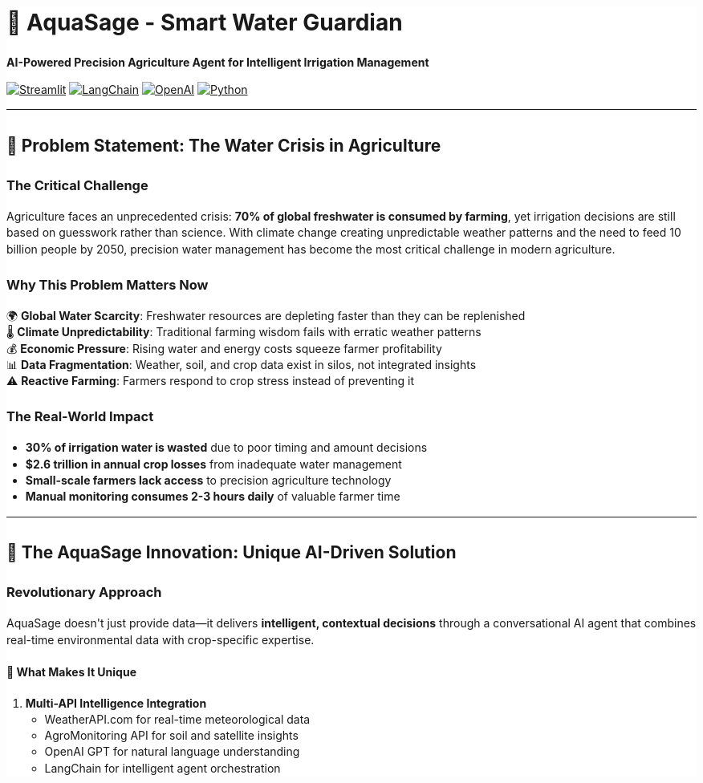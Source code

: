 # 🌾 AquaSage - Smart Water Guardian

**AI-Powered Precision Agriculture Agent for Intelligent Irrigation Management**

[![Streamlit](https://img.shields.io/badge/Streamlit-FF4B4B?style=for-the-badge&logo=streamlit&logoColor=white)](https://streamlit.io/)
[![LangChain](https://img.shields.io/badge/LangChain-2E8B57?style=for-the-badge&logo=chainlink&logoColor=white)](https://langchain.com/)
[![OpenAI](https://img.shields.io/badge/OpenAI-412991?style=for-the-badge&logo=openai&logoColor=white)](https://openai.com/)
[![Python](https://img.shields.io/badge/Python-3776AB?style=for-the-badge&logo=python&logoColor=white)](https://python.org/)

---

## 🎯 Problem Statement: The Water Crisis in Agriculture

### **The Critical Challenge**

Agriculture faces an unprecedented crisis: **70% of global freshwater is consumed by farming**, yet irrigation decisions are still based on guesswork rather than science. With climate change creating unpredictable weather patterns and the need to feed 10 billion people by 2050, precision water management has become the most critical challenge in modern agriculture.

### **Why This Problem Matters Now**

🌍 **Global Water Scarcity**: Freshwater resources are depleting faster than they can be replenished  
🌡️ **Climate Unpredictability**: Traditional farming wisdom fails with erratic weather patterns  
💰 **Economic Pressure**: Rising water and energy costs squeeze farmer profitability  
📊 **Data Fragmentation**: Weather, soil, and crop data exist in silos, not integrated insights  
⚠️ **Reactive Farming**: Farmers respond to crop stress instead of preventing it  

### **The Real-World Impact**

- **30% of irrigation water is wasted** due to poor timing and amount decisions
- **$2.6 trillion in annual crop losses** from inadequate water management
- **Small-scale farmers lack access** to precision agriculture technology
- **Manual monitoring consumes 2-3 hours daily** of valuable farmer time

---

## 🧠 The AquaSage Innovation: Unique AI-Driven Solution

### **Revolutionary Approach**

AquaSage doesn't just provide data—it delivers **intelligent, contextual decisions** through a conversational AI agent that combines real-time environmental data with crop-specific expertise.

#### **🔬 What Makes It Unique**

1. **Multi-API Intelligence Integration**
   - WeatherAPI.com for real-time meteorological data
   - AgroMonitoring API for soil and satellite insights
   - OpenAI GPT for natural language understanding
   - LangChain for intelligent agent orchestration
